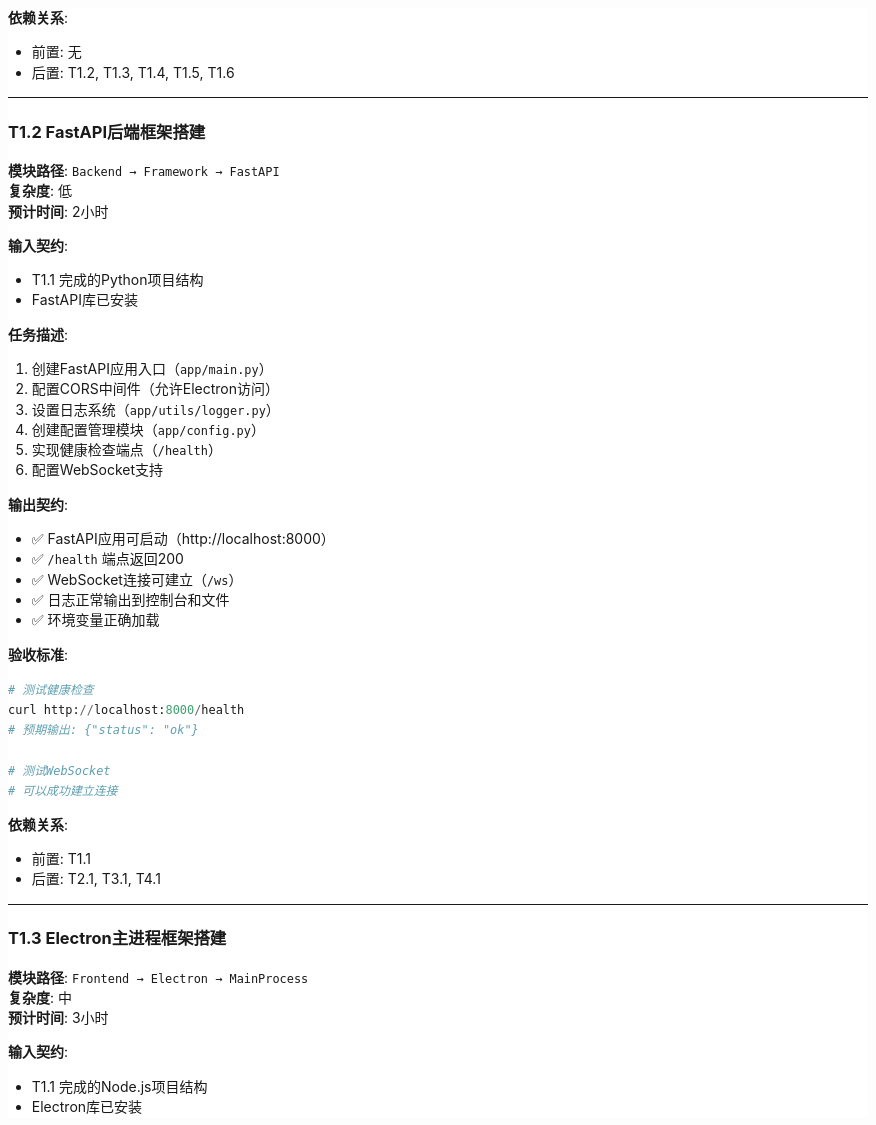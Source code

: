**依赖关系**:
- 前置: 无
- 后置: T1.2, T1.3, T1.4, T1.5, T1.6

---

### T1.2 FastAPI后端框架搭建
**模块路径**: `Backend → Framework → FastAPI`  
**复杂度**: 低  
**预计时间**: 2小时

**输入契约**:
- T1.1 完成的Python项目结构
- FastAPI库已安装

**任务描述**:
1. 创建FastAPI应用入口（`app/main.py`）
2. 配置CORS中间件（允许Electron访问）
3. 设置日志系统（`app/utils/logger.py`）
4. 创建配置管理模块（`app/config.py`）
5. 实现健康检查端点（`/health`）
6. 配置WebSocket支持

**输出契约**:
- ✅ FastAPI应用可启动（http://localhost:8000）
- ✅ `/health` 端点返回200
- ✅ WebSocket连接可建立（`/ws`）
- ✅ 日志正常输出到控制台和文件
- ✅ 环境变量正确加载

**验收标准**:
```python
# 测试健康检查
curl http://localhost:8000/health
# 预期输出: {"status": "ok"}

# 测试WebSocket
# 可以成功建立连接
```

**依赖关系**:
- 前置: T1.1
- 后置: T2.1, T3.1, T4.1

---

### T1.3 Electron主进程框架搭建
**模块路径**: `Frontend → Electron → MainProcess`  
**复杂度**: 中  
**预计时间**: 3小时

**输入契约**:
- T1.1 完成的Node.js项目结构
- Electron库已安装
